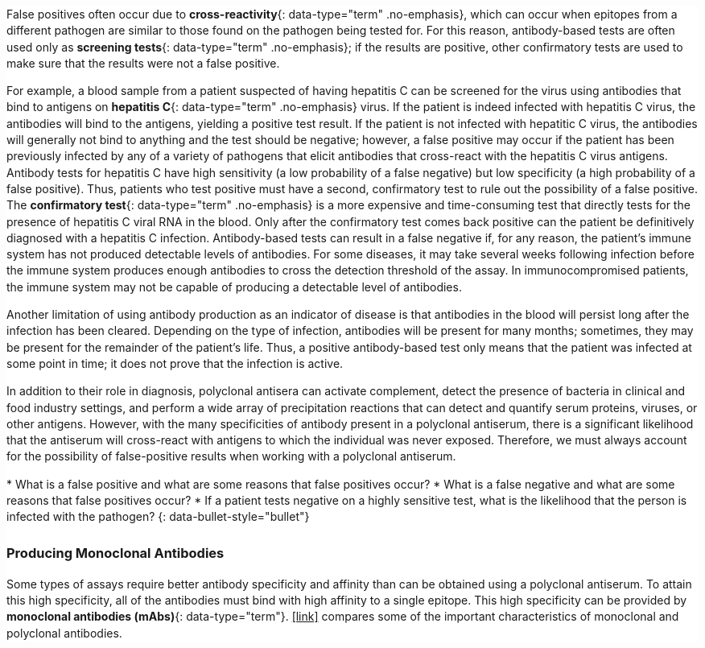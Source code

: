 False positives often occur due to **cross-reactivity**{: data-type="term" .no-emphasis}, which can occur when epitopes from a different pathogen are similar to those found on the pathogen being tested for. For this reason, antibody-based tests are often used only as **screening tests**{: data-type="term" .no-emphasis}; if the results are positive, other confirmatory tests are used to make sure that the results were not a false positive.

For example, a blood sample from a patient suspected of having hepatitis C can be screened for the virus using antibodies that bind to antigens on **hepatitis C**{: data-type="term" .no-emphasis} virus. If the patient is indeed infected with hepatitis C virus, the antibodies will bind to the antigens, yielding a positive test result. If the patient is not infected with hepatitic C virus, the antibodies will generally not bind to anything and the test should be negative; however, a false positive may occur if the patient has been previously infected by any of a variety of pathogens that elicit antibodies that cross-react with the hepatitis C virus antigens. Antibody tests for hepatitis C have high sensitivity (a low probability of a false negative) but low specificity (a high probability of a false positive). Thus, patients who test positive must have a second, confirmatory test to rule out the possibility of a false positive. The **confirmatory test**{: data-type="term" .no-emphasis} is a more expensive and time-consuming test that directly tests for the presence of hepatitis C viral RNA in the blood. Only after the confirmatory test comes back positive can the patient be definitively diagnosed with a hepatitis C infection. Antibody-based tests can result in a false negative if, for any reason, the patient’s immune system has not produced detectable levels of antibodies. For some diseases, it may take several weeks following infection before the immune system produces enough antibodies to cross the detection threshold of the assay. In immunocompromised patients, the immune system may not be capable of producing a detectable level of antibodies.

Another limitation of using antibody production as an indicator of disease is that antibodies in the blood will persist long after the infection has been cleared. Depending on the type of infection, antibodies will be present for many months; sometimes, they may be present for the remainder of the patient’s life. Thus, a positive antibody-based test only means that the patient was infected at some point in time; it does not prove that the infection is active.

In addition to their role in diagnosis, polyclonal antisera can activate complement, detect the presence of bacteria in clinical and food industry settings, and perform a wide array of precipitation reactions that can detect and quantify serum proteins, viruses, or other antigens. However, with the many specificities of antibody present in a polyclonal antiserum, there is a significant likelihood that the antiserum will cross-react with antigens to which the individual was never exposed. Therefore, we must always account for the possibility of false-positive results when working with a polyclonal antiserum.

<div data-type="note" class="microbiology check-your-understanding" markdown="1">
* What is a false positive and what are some reasons that false positives occur?
* What is a false negative and what are some reasons that false positives occur?
* If a patient tests negative on a highly sensitive test, what is the likelihood that the person is infected with the pathogen?
{: data-bullet-style="bullet"}

</div>

### Producing Monoclonal Antibodies

Some types of assays require better antibody specificity and affinity than can be obtained using a polyclonal antiserum. To attain this high specificity, all of the antibodies must bind with high affinity to a single epitope. This high specificity can be provided by **monoclonal antibodies (mAbs)**{: data-type="term"}. [\[link\]](#fs-id1167660253847) compares some of the important characteristics of monoclonal and polyclonal antibodies.
